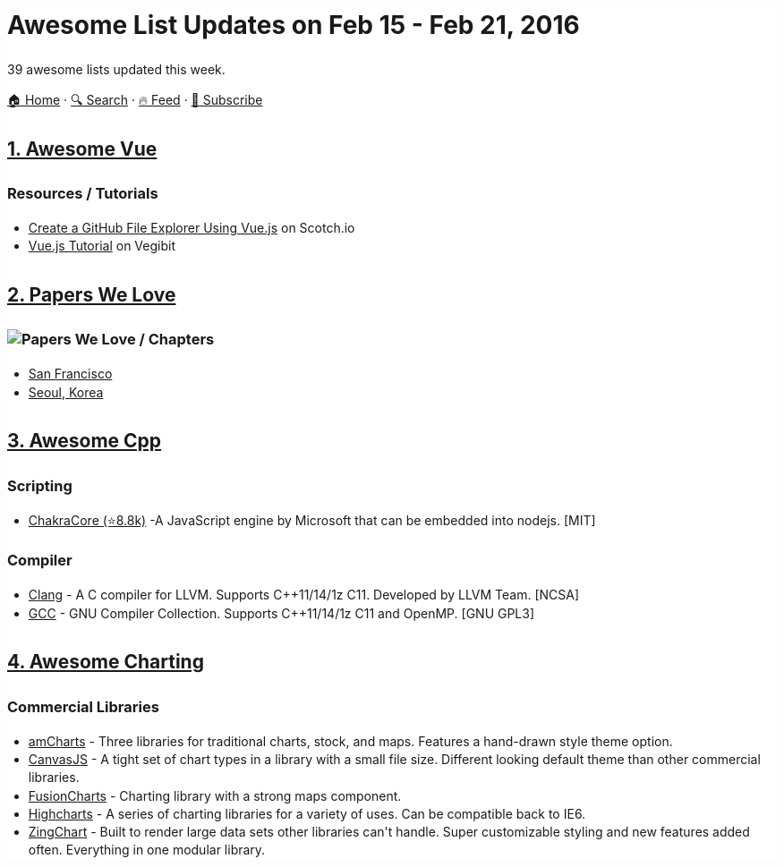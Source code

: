 # Awesome List Updates on Feb 15 - Feb 21, 2016

39 awesome lists updated this week.

[🏠 Home](/README.md) · [🔍 Search](https://test.trackawesomelist.com/search/) · [🔥 Feed](https://test.trackawesomelist.com/week/feed.xml) · [📮 Subscribe](https://trackawesomelist.us17.list-manage.com/subscribe?u=d2f0117aa829c83a63ec63c2f&id=36a103854c)



## [1. Awesome Vue](/content/vuejs/awesome-vue/week/README.md)

### Resources / Tutorials

*   [Create a GitHub File Explorer Using Vue.js](https://scotch.io/tutorials/create-a-github-file-explorer-using-vue-js) on Scotch.io
*   [Vue.js Tutorial](http://vegibit.com/vue-js-tutorial/) on Vegibit

## [2. Papers We Love](/content/papers-we-love/papers-we-love/week/README.md)

### ![Papers We Love](http://paperswelove.org/images/logo-top.svg) / Chapters

*   [San Francisco](http://www.meetup.com/papers-we-love-too/)
*   [Seoul, Korea](http://www.meetup.com/seoul-tech-society)

## [3. Awesome Cpp](/content/fffaraz/awesome-cpp/week/README.md)

### Scripting

*   [ChakraCore (⭐8.8k)](https://github.com/Microsoft/ChakraCore) -A JavaScript engine by Microsoft that can be embedded into nodejs. \[MIT]

### Compiler

*   [Clang](http://clang.llvm.org/) - A C compiler for LLVM. Supports C++11/14/1z C11. Developed by LLVM Team. \[NCSA]
*   [GCC](https://gcc.gnu.org/) - GNU Compiler Collection. Supports C++11/14/1z C11 and OpenMP. \[GNU GPL3]

## [4. Awesome Charting](/content/zingchart/awesome-charting/week/README.md)

### Commercial Libraries

*   [amCharts](https://www.amcharts.com/) - Three libraries for traditional charts, stock, and maps. Features a hand-drawn style theme option.
*   [CanvasJS](http://canvasjs.com/) - A tight set of chart types in a library with a small file size. Different looking default theme than other commercial libraries.
*   [FusionCharts](http://www.fusioncharts.com/) - Charting library with a strong maps component.
*   [Highcharts](http://www.highcharts.com/) - A series of charting libraries for a variety of uses. Can be compatible back to IE6.
*   [ZingChart](http://www.zingchart.com) - Built to render large data sets other libraries can't handle. Super customizable styling and new features added often. Everything in one modular library.
